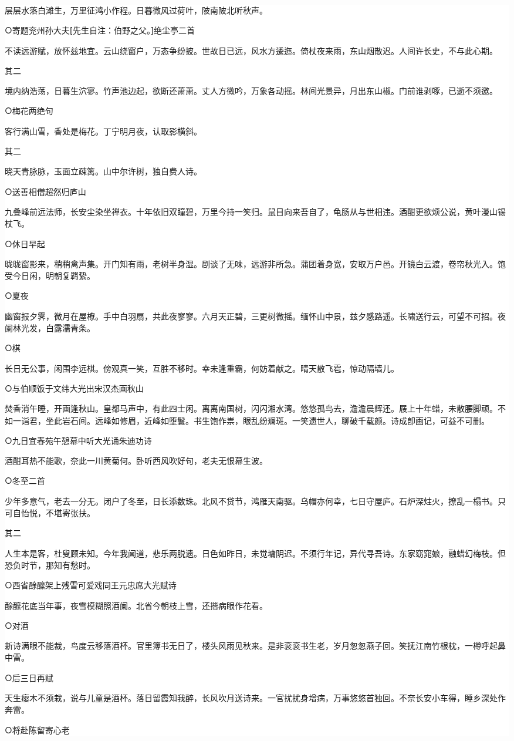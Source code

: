 层层水落白滩生，万里征鸿小作程。日暮微风过荷叶，陂南陂北听秋声。  

○寄题兖州孙大夫[先生自注：伯野之父。]绝尘亭二首  

不读远游赋，放怀兹地宜。云山绕窗户，万态争纷披。世故日已远，风水方逶迤。倚杖夜来雨，东山烟散迟。人间许长史，不与此心期。  

其二  

境内纳浩荡，日暮生泬寥。竹声池边起，欲断还萧萧。丈人方微吟，万象各动摇。林间光景异，月出东山椒。门前谁剥啄，已逝不须邀。  

○梅花两绝句  

客行满山雪，香处是梅花。丁宁明月夜，认取影横斜。  

其二  

晓天青脉脉，玉面立疎篱。山中尔许树，独自费人诗。  

○送善相僧超然归庐山  

九叠峰前远法师，长安尘染坐禅衣。十年依旧双瞳碧，万里今持一笑归。鼠目向来吾自了，龟肠从与世相违。酒酣更欲烦公说，黄叶漫山锡杖飞。  

○休日早起  

昽昽窗影来，稍稍禽声集。开门知有雨，老树半身湿。剧谈了无味，远游非所急。蒲团着身宽，安取万户邑。开镜白云渡，卷帘秋光入。饱受今日闲，明朝复羁絷。  

○夏夜  

幽窗报夕霁，微月在屋橑。手中白羽扇，共此夜寥寥。六月天正碧，三更树微摇。缅怀山中景，兹夕感路遥。长啸送行云，可望不可招。夜阑林光发，白露濡青条。  

○棋  

长日无公事，闲围李远棋。傍观真一笑，互胜不移时。幸未逢重霸，何妨着献之。晴天散飞雹，惊动隔墙儿。  

○与伯顺饭于文纬大光出宋汉杰画秋山  

焚香消午睡，开画逢秋山。皇都马声中，有此四士闲。离离南国树，闪闪湘水湾。悠悠孤鸟去，澹澹晨辉还。屐上十年蜡，未散腰脚顽。不如一诣君，坐此岩石间。远峰如修眉，近峰如堕鬟。书生饱作祟，眼乱纷斓斑。一笑遗世人，聊破千载颜。诗成卽画记，可益不可删。  

○九日宜春苑午憩幕中听大光诵朱迪功诗  

酒酣耳热不能歌，奈此一川黄菊何。卧听西风吹好句，老夫无恨幕生波。  

○冬至二首  

少年多意气，老去一分无。闭户了冬至，日长添数珠。北风不贷节，鸿雁天南驱。乌帽亦何幸，七日守屋庐。石炉深炷火，撩乱一榻书。只可自怡悦，不堪寄张扶。  

其二  

人生本是客，杜叟顾未知。今年我闻道，悲乐两脱遗。日色如昨日，未觉墉阴迟。不须行年记，异代寻吾诗。东家窈窕娘，融蜡幻梅枝。但恐负时节，那知有愁时。  

○西省酴醿架上残雪可爱戏同王元忠席大光赋诗  

酴醿花底当年事，夜雪模糊照酒阑。北省今朝枝上雪，还揩病眼作花看。  

○对酒  

新诗满眼不能裁，鸟度云移落酒杯。官里簿书无日了，楼头风雨见秋来。是非衮衮书生老，岁月怱怱燕子回。笑抚江南竹根枕，一樽呼起鼻中雷。  

○后三日再赋  

天生瘿木不须栽，说与儿童是酒杯。落日留霞知我醉，长风吹月送诗来。一官扰扰身增病，万事悠悠首独回。不奈长安小车得，睡乡深处作奔雷。  

○将赴陈留寄心老  
